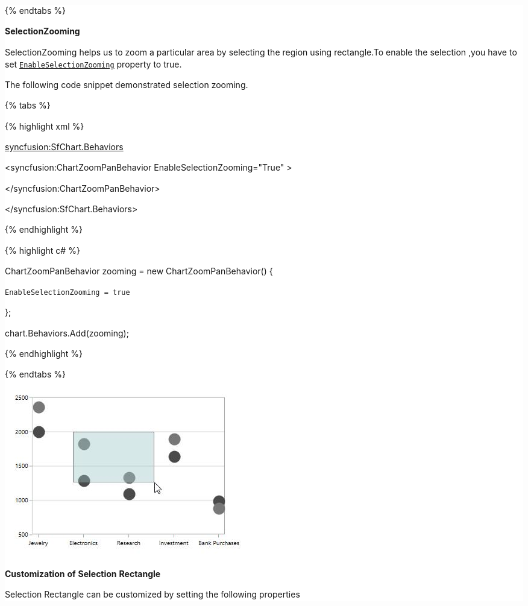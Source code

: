 {% endtabs %}

**SelectionZooming**

SelectionZooming helps us to zoom a particular area by selecting the region using  rectangle.To enable the selection ,you have to set [`EnableSelectionZooming`](https://help.syncfusion.com/cr/cref_files/wpf/Syncfusion.SfChart.WPF~Syncfusion.UI.Xaml.Charts.ChartZoomPanBehavior~EnableSelectionZooming.html#) property to true.

The following code snippet demonstrated selection zooming.

{% tabs %}

{% highlight xml %}

<syncfusion:SfChart.Behaviors>

<syncfusion:ChartZoomPanBehavior EnableSelectionZooming="True" >                                              

</syncfusion:ChartZoomPanBehavior>

</syncfusion:SfChart.Behaviors>

{% endhighlight %}

{% highlight c# %}

ChartZoomPanBehavior zooming = new ChartZoomPanBehavior()
{

    EnableSelectionZooming = true

};

chart.Behaviors.Add(zooming);

{% endhighlight %}

{% endtabs %}

![Selection zooming support in WPF Chart](Interactive-Features_images/Interactive-Features_img25.jpeg)


**Customization** **of** **Selection** **Rectangle**

Selection Rectangle can be customized by setting the following properties 
